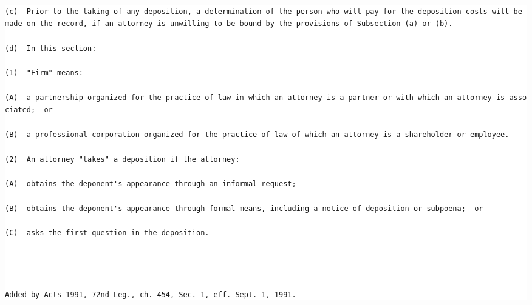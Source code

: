     (c)  Prior to the taking of any deposition, a determination of the person who will pay for the deposition costs will be made on the record, if an attorney is unwilling to be bound by the provisions of Subsection (a) or (b).
    
    (d)  In this section:
    
    (1)  "Firm" means:
    
    (A)  a partnership organized for the practice of law in which an attorney is a partner or with which an attorney is associated;  or
    
    (B)  a professional corporation organized for the practice of law of which an attorney is a shareholder or employee.
    
    (2)  An attorney "takes" a deposition if the attorney:
    
    (A)  obtains the deponent's appearance through an informal request;
    
    (B)  obtains the deponent's appearance through formal means, including a notice of deposition or subpoena;  or
    
    (C)  asks the first question in the deposition.
    
    
    
    
    Added by Acts 1991, 72nd Leg., ch. 454, Sec. 1, eff. Sept. 1, 1991.
    
    
    
    
    				
